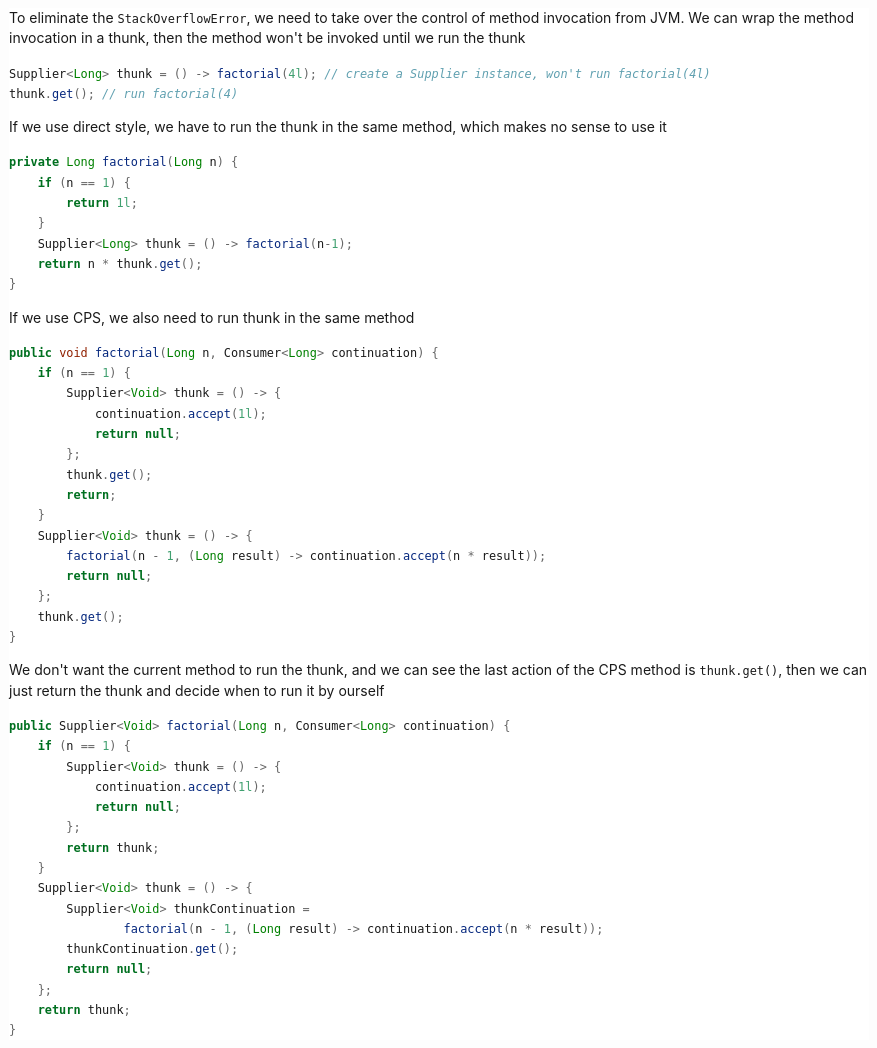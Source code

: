 To eliminate the `StackOverflowError`, we need to take over the control of method invocation from JVM. We can wrap the method invocation in a thunk, then the method won't be invoked until we run the thunk

```java
Supplier<Long> thunk = () -> factorial(4l); // create a Supplier instance, won't run factorial(4l)
thunk.get(); // run factorial(4)
```

If we use direct style, we have to run the thunk in the same method, which makes no sense to use it

```java
private Long factorial(Long n) {
    if (n == 1) {
        return 1l;
    }
    Supplier<Long> thunk = () -> factorial(n-1);
    return n * thunk.get();
}
```

If we use CPS, we also need to run thunk in the same method

```java
public void factorial(Long n, Consumer<Long> continuation) {
    if (n == 1) {
        Supplier<Void> thunk = () -> {
            continuation.accept(1l);
            return null;
        };
        thunk.get();
        return;
    }
    Supplier<Void> thunk = () -> {
        factorial(n - 1, (Long result) -> continuation.accept(n * result));
        return null;
    };
    thunk.get();
}
```

We don't want the current method to run the thunk, and we can see the last action of the CPS method is `thunk.get()`, then we can just return the thunk and decide when to run it by ourself

```java
public Supplier<Void> factorial(Long n, Consumer<Long> continuation) {
    if (n == 1) {
        Supplier<Void> thunk = () -> {
            continuation.accept(1l);
            return null;
        };
        return thunk;
    }
    Supplier<Void> thunk = () -> {
        Supplier<Void> thunkContinuation =
                factorial(n - 1, (Long result) -> continuation.accept(n * result));
        thunkContinuation.get();
        return null;
    };
    return thunk;
}
```
